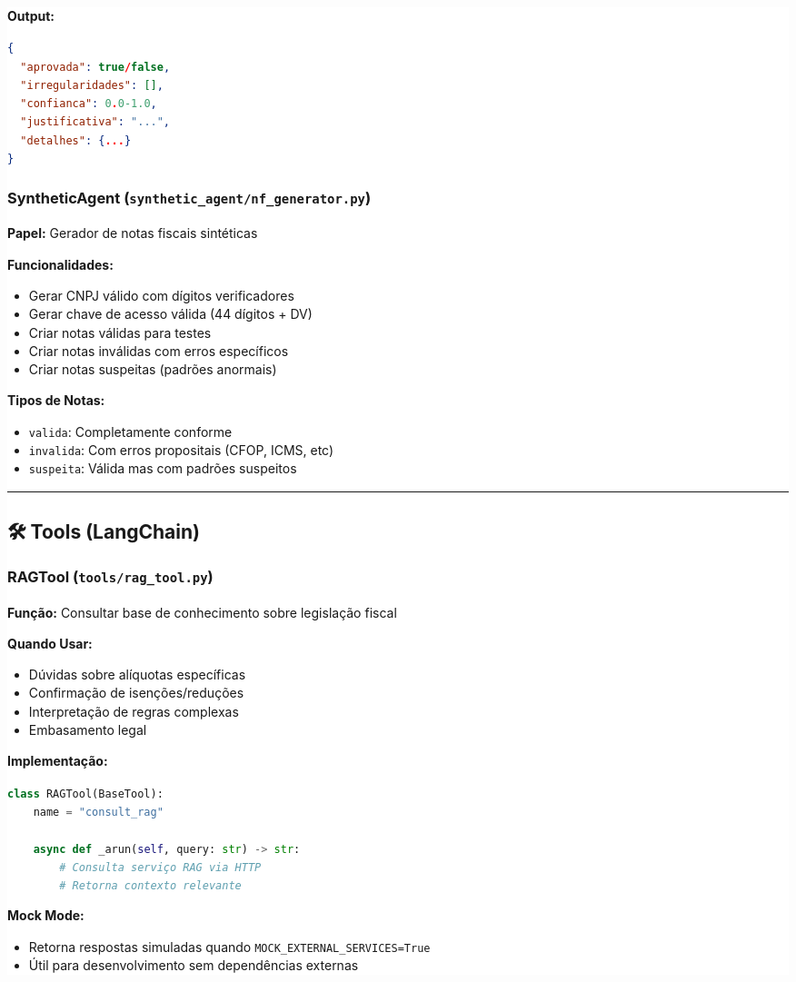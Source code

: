 **Output:**
```json
{
  "aprovada": true/false,
  "irregularidades": [],
  "confianca": 0.0-1.0,
  "justificativa": "...",
  "detalhes": {...}
}
```

### SyntheticAgent (`synthetic_agent/nf_generator.py`)

**Papel:** Gerador de notas fiscais sintéticas

**Funcionalidades:**
- Gerar CNPJ válido com dígitos verificadores
- Gerar chave de acesso válida (44 dígitos + DV)
- Criar notas válidas para testes
- Criar notas inválidas com erros específicos
- Criar notas suspeitas (padrões anormais)

**Tipos de Notas:**
- `valida`: Completamente conforme
- `invalida`: Com erros propositais (CFOP, ICMS, etc)
- `suspeita`: Válida mas com padrões suspeitos

---

## 🛠️ Tools (LangChain)

### RAGTool (`tools/rag_tool.py`)

**Função:** Consultar base de conhecimento sobre legislação fiscal

**Quando Usar:**
- Dúvidas sobre alíquotas específicas
- Confirmação de isenções/reduções
- Interpretação de regras complexas
- Embasamento legal

**Implementação:**
```python
class RAGTool(BaseTool):
    name = "consult_rag"
    
    async def _arun(self, query: str) -> str:
        # Consulta serviço RAG via HTTP
        # Retorna contexto relevante
```

**Mock Mode:**
- Retorna respostas simuladas quando `MOCK_EXTERNAL_SERVICES=True`
- Útil para desenvolvimento sem dependências externas

